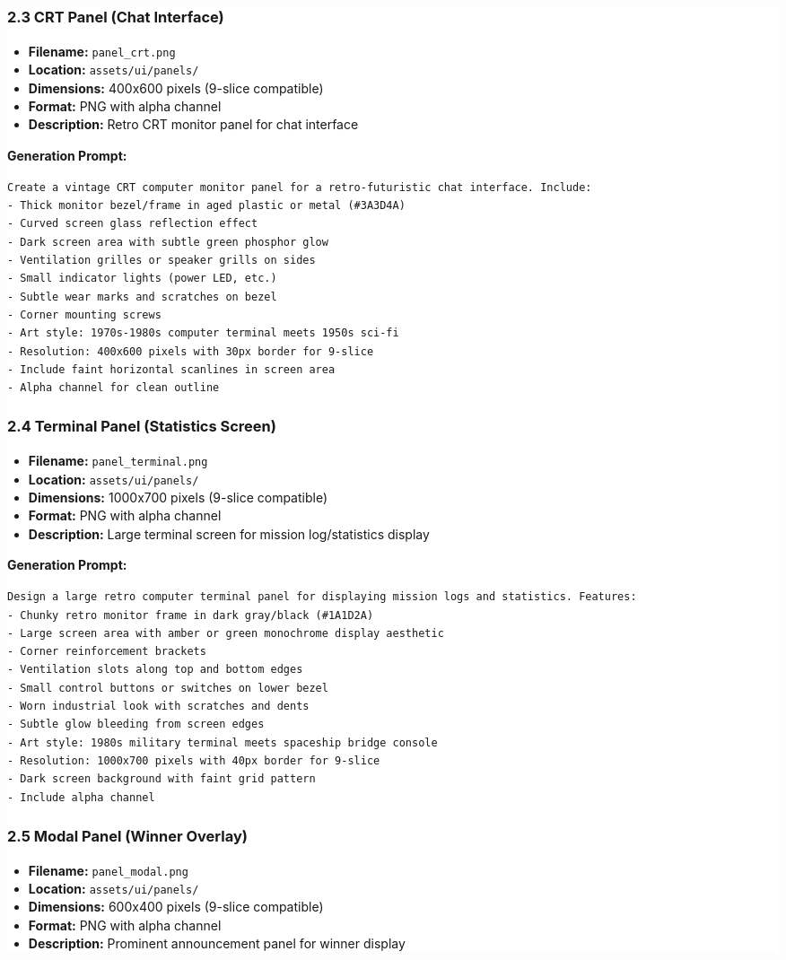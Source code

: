 ### 2.3 CRT Panel (Chat Interface)
- **Filename:** `panel_crt.png`
- **Location:** `assets/ui/panels/`
- **Dimensions:** 400x600 pixels (9-slice compatible)
- **Format:** PNG with alpha channel
- **Description:** Retro CRT monitor panel for chat interface

**Generation Prompt:**
```
Create a vintage CRT computer monitor panel for a retro-futuristic chat interface. Include:
- Thick monitor bezel/frame in aged plastic or metal (#3A3D4A)
- Curved screen glass reflection effect
- Dark screen area with subtle green phosphor glow
- Ventilation grilles or speaker grills on sides
- Small indicator lights (power LED, etc.)
- Subtle wear marks and scratches on bezel
- Corner mounting screws
- Art style: 1970s-1980s computer terminal meets 1950s sci-fi
- Resolution: 400x600 pixels with 30px border for 9-slice
- Include faint horizontal scanlines in screen area
- Alpha channel for clean outline
```

### 2.4 Terminal Panel (Statistics Screen)
- **Filename:** `panel_terminal.png`
- **Location:** `assets/ui/panels/`
- **Dimensions:** 1000x700 pixels (9-slice compatible)
- **Format:** PNG with alpha channel
- **Description:** Large terminal screen for mission log/statistics display

**Generation Prompt:**
```
Design a large retro computer terminal panel for displaying mission logs and statistics. Features:
- Chunky retro monitor frame in dark gray/black (#1A1D2A)
- Large screen area with amber or green monochrome display aesthetic
- Corner reinforcement brackets
- Ventilation slots along top and bottom edges
- Small control buttons or switches on lower bezel
- Worn industrial look with scratches and dents
- Subtle glow bleeding from screen edges
- Art style: 1980s military terminal meets spaceship bridge console
- Resolution: 1000x700 pixels with 40px border for 9-slice
- Dark screen background with faint grid pattern
- Include alpha channel
```

### 2.5 Modal Panel (Winner Overlay)
- **Filename:** `panel_modal.png`
- **Location:** `assets/ui/panels/`
- **Dimensions:** 600x400 pixels (9-slice compatible)
- **Format:** PNG with alpha channel
- **Description:** Prominent announcement panel for winner display
